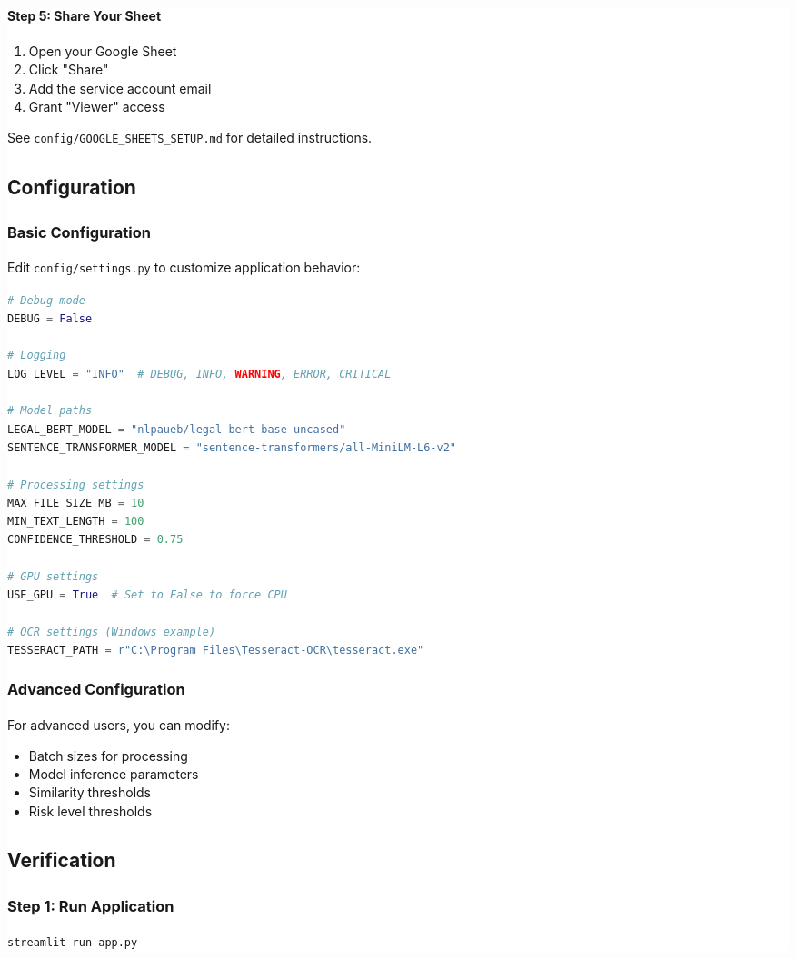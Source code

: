 #### Step 5: Share Your Sheet

1. Open your Google Sheet
2. Click "Share"
3. Add the service account email
4. Grant "Viewer" access

See `config/GOOGLE_SHEETS_SETUP.md` for detailed instructions.

## Configuration

### Basic Configuration

Edit `config/settings.py` to customize application behavior:

```python
# Debug mode
DEBUG = False

# Logging
LOG_LEVEL = "INFO"  # DEBUG, INFO, WARNING, ERROR, CRITICAL

# Model paths
LEGAL_BERT_MODEL = "nlpaueb/legal-bert-base-uncased"
SENTENCE_TRANSFORMER_MODEL = "sentence-transformers/all-MiniLM-L6-v2"

# Processing settings
MAX_FILE_SIZE_MB = 10
MIN_TEXT_LENGTH = 100
CONFIDENCE_THRESHOLD = 0.75

# GPU settings
USE_GPU = True  # Set to False to force CPU

# OCR settings (Windows example)
TESSERACT_PATH = r"C:\Program Files\Tesseract-OCR\tesseract.exe"
```

### Advanced Configuration

For advanced users, you can modify:
- Batch sizes for processing
- Model inference parameters
- Similarity thresholds
- Risk level thresholds

## Verification

### Step 1: Run Application

```bash
streamlit run app.py
```
